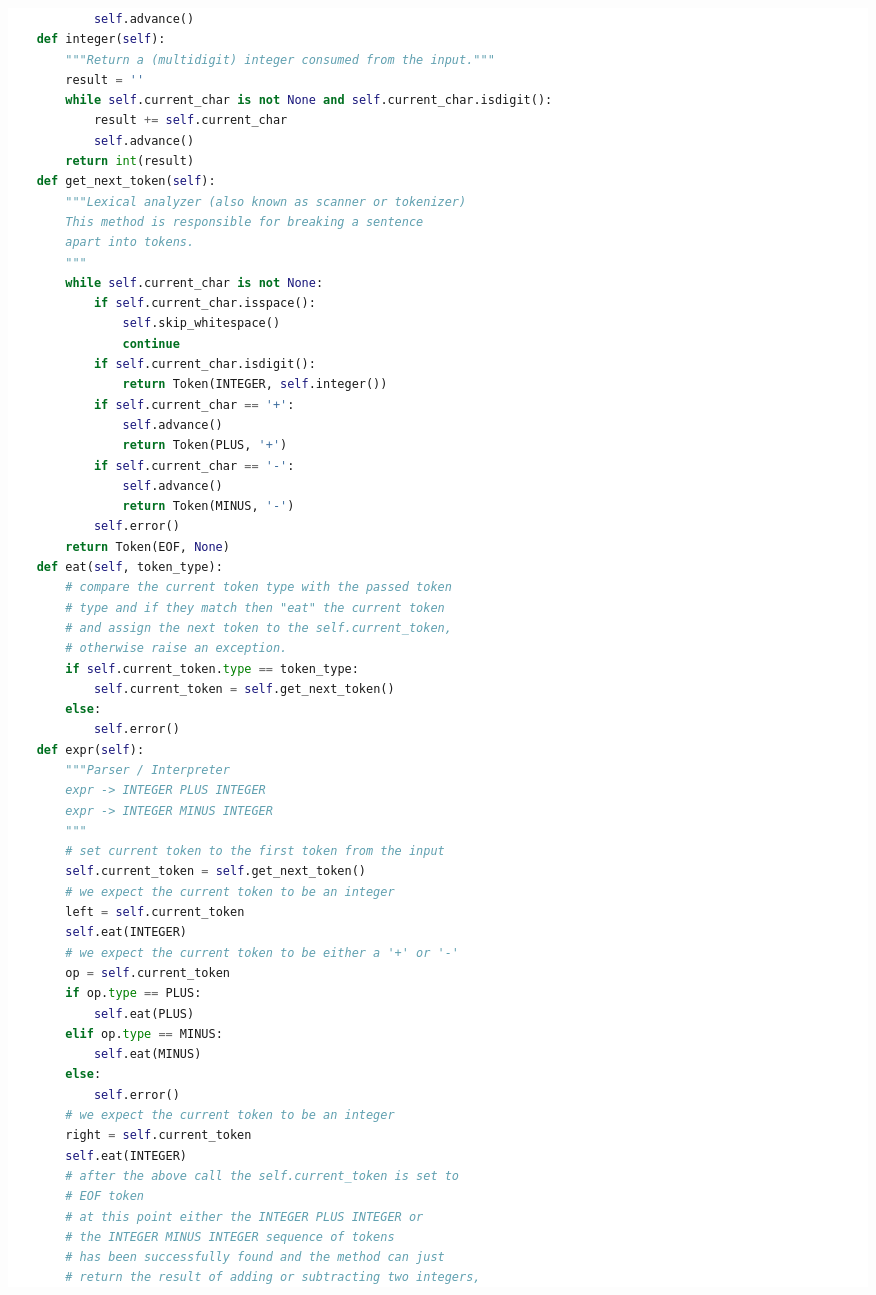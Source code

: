 ```python
            self.advance()
    def integer(self):
        """Return a (multidigit) integer consumed from the input."""
        result = ''
        while self.current_char is not None and self.current_char.isdigit():
            result += self.current_char
            self.advance()
        return int(result)
    def get_next_token(self):
        """Lexical analyzer (also known as scanner or tokenizer)
        This method is responsible for breaking a sentence
        apart into tokens.
        """
        while self.current_char is not None:
            if self.current_char.isspace():
                self.skip_whitespace()
                continue
            if self.current_char.isdigit():
                return Token(INTEGER, self.integer())
            if self.current_char == '+':
                self.advance()
                return Token(PLUS, '+')
            if self.current_char == '-':
                self.advance()
                return Token(MINUS, '-')
            self.error()
        return Token(EOF, None)
    def eat(self, token_type):
        # compare the current token type with the passed token
        # type and if they match then "eat" the current token
        # and assign the next token to the self.current_token,
        # otherwise raise an exception.
        if self.current_token.type == token_type:
            self.current_token = self.get_next_token()
        else:
            self.error()
    def expr(self):
        """Parser / Interpreter
        expr -> INTEGER PLUS INTEGER
        expr -> INTEGER MINUS INTEGER
        """
        # set current token to the first token from the input
        self.current_token = self.get_next_token()
        # we expect the current token to be an integer
        left = self.current_token
        self.eat(INTEGER)
        # we expect the current token to be either a '+' or '-'
        op = self.current_token
        if op.type == PLUS:
            self.eat(PLUS)
        elif op.type == MINUS:
            self.eat(MINUS)
        else:
            self.error()
        # we expect the current token to be an integer
        right = self.current_token
        self.eat(INTEGER)
        # after the above call the self.current_token is set to
        # EOF token
        # at this point either the INTEGER PLUS INTEGER or
        # the INTEGER MINUS INTEGER sequence of tokens
        # has been successfully found and the method can just
        # return the result of adding or subtracting two integers,
```